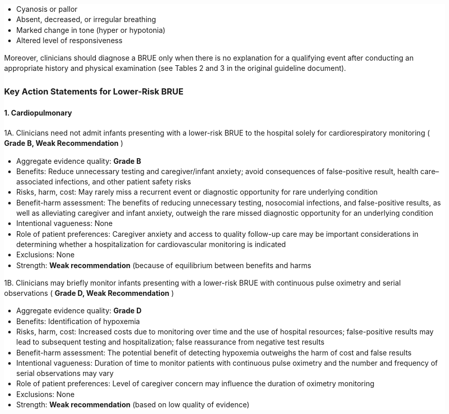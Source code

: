 
  * Cyanosis or pallor 
  * Absent, decreased, or irregular breathing 
  * Marked change in tone (hyper or hypotonia) 
  * Altered level of responsiveness 




Moreover, clinicians should diagnose a BRUE only when there is no explanation for a qualifying event after conducting an appropriate history and physical examination (see Tables 2 and 3 in the original guideline document). 


###  Key Action Statements for Lower-Risk BRUE 


####  1\. Cardiopulmonary 


1A. Clinicians need not admit infants presenting with a lower-risk BRUE to the hospital solely for cardiorespiratory monitoring ( **Grade B, Weak Recommendation** ) 


  * Aggregate evidence quality: **Grade B**
  * Benefits: Reduce unnecessary testing and caregiver/infant anxiety; avoid consequences of false-positive result, health care– associated infections, and other patient safety risks 
  * Risks, harm, cost: May rarely miss a recurrent event or diagnostic opportunity for rare underlying condition 
  * Benefit-harm assessment: The benefits of reducing unnecessary testing, nosocomial infections, and false-positive results, as well as alleviating caregiver and infant anxiety, outweigh the rare missed diagnostic opportunity for an underlying condition 
  * Intentional vagueness: None 
  * Role of patient preferences: Caregiver anxiety and access to quality follow-up care may be important considerations in determining whether a hospitalization for cardiovascular monitoring is indicated 
  * Exclusions: None 
  * Strength: **Weak recommendation** (because of equilibrium between benefits and harms 




1B. Clinicians may briefly monitor infants presenting with a lower-risk BRUE with continuous pulse oximetry and serial observations ( **Grade D, Weak Recommendation** ) 


  * Aggregate evidence quality: **Grade D**
  * Benefits: Identification of hypoxemia 
  * Risks, harm, cost: Increased costs due to monitoring over time and the use of hospital resources; false-positive results may lead to subsequent testing and hospitalization; false reassurance from negative test results 
  * Benefit-harm assessment: The potential benefit of detecting hypoxemia outweighs the harm of cost and false results 
  * Intentional vagueness: Duration of time to monitor patients with continuous pulse oximetry and the number and frequency of serial observations may vary 
  * Role of patient preferences: Level of caregiver concern may influence the duration of oximetry monitoring 
  * Exclusions: None 
  * Strength: **Weak recommendation** (based on low quality of evidence) 
